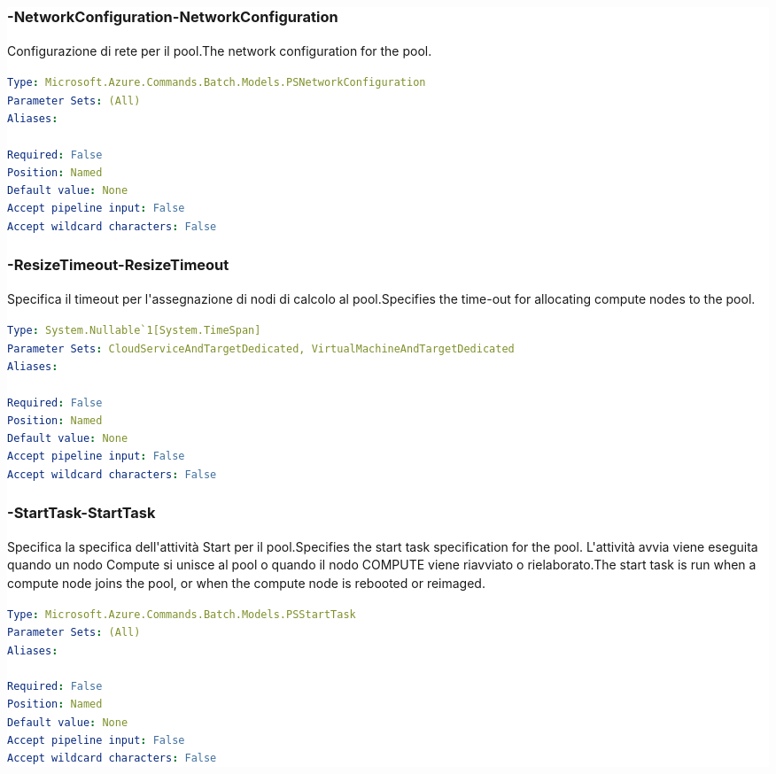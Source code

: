 ### <span data-ttu-id="34775-156">-NetworkConfiguration</span><span class="sxs-lookup"><span data-stu-id="34775-156">-NetworkConfiguration</span></span>
<span data-ttu-id="34775-157">Configurazione di rete per il pool.</span><span class="sxs-lookup"><span data-stu-id="34775-157">The network configuration for the pool.</span></span>

```yaml
Type: Microsoft.Azure.Commands.Batch.Models.PSNetworkConfiguration
Parameter Sets: (All)
Aliases:

Required: False
Position: Named
Default value: None
Accept pipeline input: False
Accept wildcard characters: False
```

### <span data-ttu-id="34775-158">-ResizeTimeout</span><span class="sxs-lookup"><span data-stu-id="34775-158">-ResizeTimeout</span></span>
<span data-ttu-id="34775-159">Specifica il timeout per l'assegnazione di nodi di calcolo al pool.</span><span class="sxs-lookup"><span data-stu-id="34775-159">Specifies the time-out for allocating compute nodes to the pool.</span></span>

```yaml
Type: System.Nullable`1[System.TimeSpan]
Parameter Sets: CloudServiceAndTargetDedicated, VirtualMachineAndTargetDedicated
Aliases:

Required: False
Position: Named
Default value: None
Accept pipeline input: False
Accept wildcard characters: False
```

### <span data-ttu-id="34775-160">-StartTask</span><span class="sxs-lookup"><span data-stu-id="34775-160">-StartTask</span></span>
<span data-ttu-id="34775-161">Specifica la specifica dell'attività Start per il pool.</span><span class="sxs-lookup"><span data-stu-id="34775-161">Specifies the start task specification for the pool.</span></span>
<span data-ttu-id="34775-162">L'attività avvia viene eseguita quando un nodo Compute si unisce al pool o quando il nodo COMPUTE viene riavviato o rielaborato.</span><span class="sxs-lookup"><span data-stu-id="34775-162">The start task is run when a compute node joins the pool, or when the compute node is rebooted or reimaged.</span></span>

```yaml
Type: Microsoft.Azure.Commands.Batch.Models.PSStartTask
Parameter Sets: (All)
Aliases:

Required: False
Position: Named
Default value: None
Accept pipeline input: False
Accept wildcard characters: False
```
